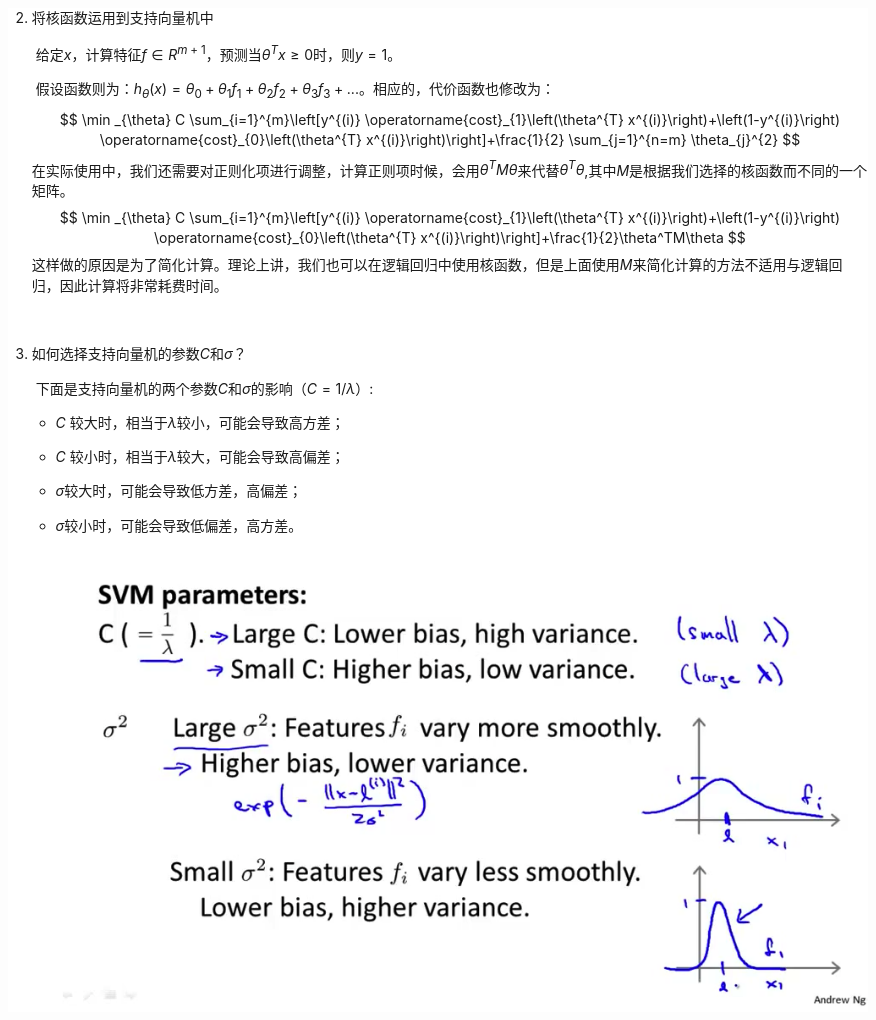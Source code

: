 2. 将核函数运用到支持向量机中

   ​	给定$x$，计算特征$f\in R^{m+1}$，预测当$\theta^{T} x \geqslant 0$时，则$y=1$。

   ​	假设函数则为：$h_\theta(x) = \theta_0 + \theta_1 f_1+\theta_2 f_2+\theta_3 f_3+...$。相应的，代价函数也修改为：
   $$
   \min _{\theta} C \sum_{i=1}^{m}\left[y^{(i)} \operatorname{cost}_{1}\left(\theta^{T} x^{(i)}\right)+\left(1-y^{(i)}\right) \operatorname{cost}_{0}\left(\theta^{T} x^{(i)}\right)\right]+\frac{1}{2} \sum_{j=1}^{n=m} \theta_{j}^{2}
   $$
   ​	 在实际使用中，我们还需要对正则化项进行调整，计算正则项时候，会用$\theta^TM\theta$来代替$\theta^T\theta$,其中$M$是根据我们选择的核函数而不同的一个矩阵。
   $$
   \min _{\theta} C \sum_{i=1}^{m}\left[y^{(i)} \operatorname{cost}_{1}\left(\theta^{T} x^{(i)}\right)+\left(1-y^{(i)}\right) \operatorname{cost}_{0}\left(\theta^{T} x^{(i)}\right)\right]+\frac{1}{2}\theta^TM\theta
   $$
   ​	这样做的原因是为了简化计算。理论上讲，我们也可以在逻辑回归中使用核函数，但是上面使用$M$来简化计算的方法不适用与逻辑回归，因此计算将非常耗费时间。

   ​	

3. 如何选择支持向量机的参数$C$和$\sigma$？

   ​	下面是支持向量机的两个参数$C$和$\sigma$的影响（$C=1/\lambda$）:

   - $C$ 较大时，相当于$\lambda$较小，可能会导致高方差；

   - $C$ 较小时，相当于$\lambda$较大，可能会导致高偏差；

   - $\sigma$较大时，可能会导致低方差，高偏差；

   - $\sigma$较小时，可能会导致低偏差，高方差。

     ![image-20210622130132854](week7.assets/image-20210622130132854.png)
